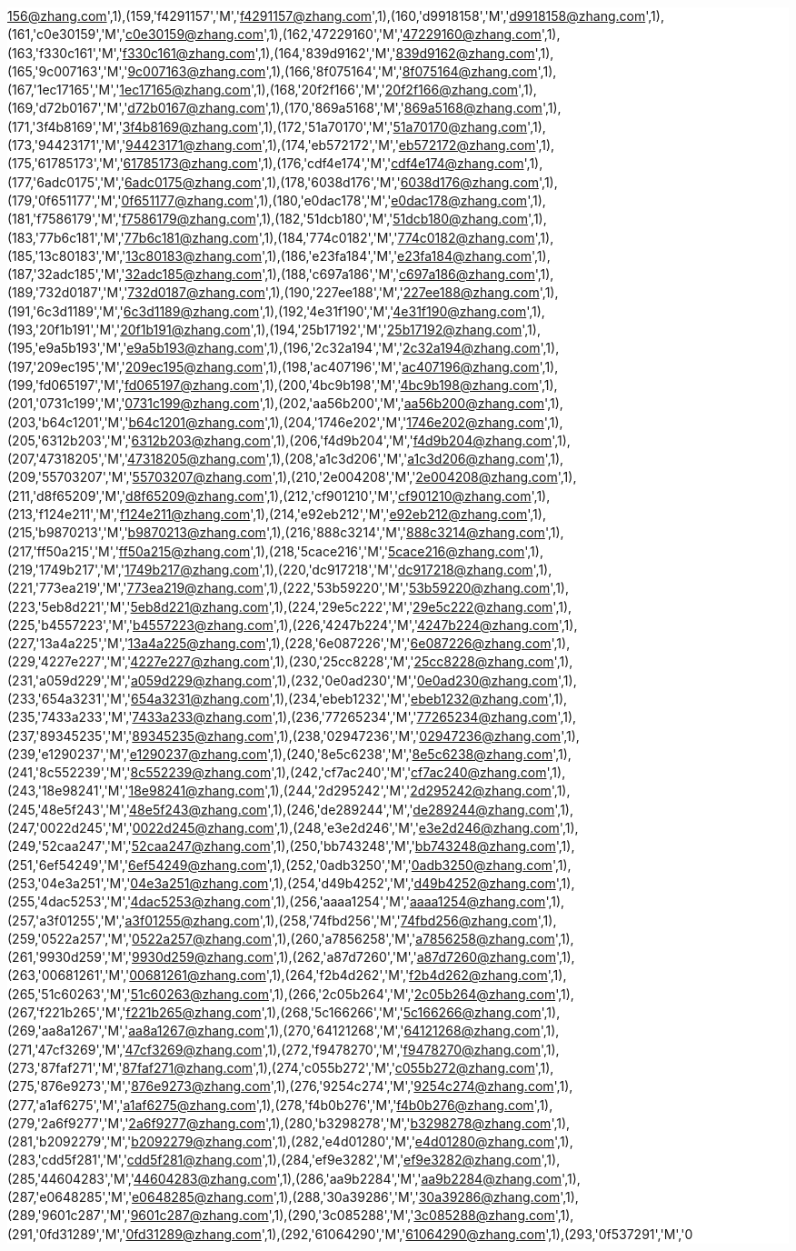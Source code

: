 156@zhang.com',1),(159,'f4291157','M','f4291157@zhang.com',1),(160,'d9918158','M','d9918158@zhang.com',1),(161,'c0e30159','M','c0e30159@zhang.com',1),(162,'47229160','M','47229160@zhang.com',1),(163,'f330c161','M','f330c161@zhang.com',1),(164,'839d9162','M','839d9162@zhang.com',1),(165,'9c007163','M','9c007163@zhang.com',1),(166,'8f075164','M','8f075164@zhang.com',1),(167,'1ec17165','M','1ec17165@zhang.com',1),(168,'20f2f166','M','20f2f166@zhang.com',1),(169,'d72b0167','M','d72b0167@zhang.com',1),(170,'869a5168','M','869a5168@zhang.com',1),(171,'3f4b8169','M','3f4b8169@zhang.com',1),(172,'51a70170','M','51a70170@zhang.com',1),(173,'94423171','M','94423171@zhang.com',1),(174,'eb572172','M','eb572172@zhang.com',1),(175,'61785173','M','61785173@zhang.com',1),(176,'cdf4e174','M','cdf4e174@zhang.com',1),(177,'6adc0175','M','6adc0175@zhang.com',1),(178,'6038d176','M','6038d176@zhang.com',1),(179,'0f651177','M','0f651177@zhang.com',1),(180,'e0dac178','M','e0dac178@zhang.com',1),(181,'f7586179','M','f7586179@zhang.com',1),(182,'51dcb180','M','51dcb180@zhang.com',1),(183,'77b6c181','M','77b6c181@zhang.com',1),(184,'774c0182','M','774c0182@zhang.com',1),(185,'13c80183','M','13c80183@zhang.com',1),(186,'e23fa184','M','e23fa184@zhang.com',1),(187,'32adc185','M','32adc185@zhang.com',1),(188,'c697a186','M','c697a186@zhang.com',1),(189,'732d0187','M','732d0187@zhang.com',1),(190,'227ee188','M','227ee188@zhang.com',1),(191,'6c3d1189','M','6c3d1189@zhang.com',1),(192,'4e31f190','M','4e31f190@zhang.com',1),(193,'20f1b191','M','20f1b191@zhang.com',1),(194,'25b17192','M','25b17192@zhang.com',1),(195,'e9a5b193','M','e9a5b193@zhang.com',1),(196,'2c32a194','M','2c32a194@zhang.com',1),(197,'209ec195','M','209ec195@zhang.com',1),(198,'ac407196','M','ac407196@zhang.com',1),(199,'fd065197','M','fd065197@zhang.com',1),(200,'4bc9b198','M','4bc9b198@zhang.com',1),(201,'0731c199','M','0731c199@zhang.com',1),(202,'aa56b200','M','aa56b200@zhang.com',1),(203,'b64c1201','M','b64c1201@zhang.com',1),(204,'1746e202','M','1746e202@zhang.com',1),(205,'6312b203','M','6312b203@zhang.com',1),(206,'f4d9b204','M','f4d9b204@zhang.com',1),(207,'47318205','M','47318205@zhang.com',1),(208,'a1c3d206','M','a1c3d206@zhang.com',1),(209,'55703207','M','55703207@zhang.com',1),(210,'2e004208','M','2e004208@zhang.com',1),(211,'d8f65209','M','d8f65209@zhang.com',1),(212,'cf901210','M','cf901210@zhang.com',1),(213,'f124e211','M','f124e211@zhang.com',1),(214,'e92eb212','M','e92eb212@zhang.com',1),(215,'b9870213','M','b9870213@zhang.com',1),(216,'888c3214','M','888c3214@zhang.com',1),(217,'ff50a215','M','ff50a215@zhang.com',1),(218,'5cace216','M','5cace216@zhang.com',1),(219,'1749b217','M','1749b217@zhang.com',1),(220,'dc917218','M','dc917218@zhang.com',1),(221,'773ea219','M','773ea219@zhang.com',1),(222,'53b59220','M','53b59220@zhang.com',1),(223,'5eb8d221','M','5eb8d221@zhang.com',1),(224,'29e5c222','M','29e5c222@zhang.com',1),(225,'b4557223','M','b4557223@zhang.com',1),(226,'4247b224','M','4247b224@zhang.com',1),(227,'13a4a225','M','13a4a225@zhang.com',1),(228,'6e087226','M','6e087226@zhang.com',1),(229,'4227e227','M','4227e227@zhang.com',1),(230,'25cc8228','M','25cc8228@zhang.com',1),(231,'a059d229','M','a059d229@zhang.com',1),(232,'0e0ad230','M','0e0ad230@zhang.com',1),(233,'654a3231','M','654a3231@zhang.com',1),(234,'ebeb1232','M','ebeb1232@zhang.com',1),(235,'7433a233','M','7433a233@zhang.com',1),(236,'77265234','M','77265234@zhang.com',1),(237,'89345235','M','89345235@zhang.com',1),(238,'02947236','M','02947236@zhang.com',1),(239,'e1290237','M','e1290237@zhang.com',1),(240,'8e5c6238','M','8e5c6238@zhang.com',1),(241,'8c552239','M','8c552239@zhang.com',1),(242,'cf7ac240','M','cf7ac240@zhang.com',1),(243,'18e98241','M','18e98241@zhang.com',1),(244,'2d295242','M','2d295242@zhang.com',1),(245,'48e5f243','M','48e5f243@zhang.com',1),(246,'de289244','M','de289244@zhang.com',1),(247,'0022d245','M','0022d245@zhang.com',1),(248,'e3e2d246','M','e3e2d246@zhang.com',1),(249,'52caa247','M','52caa247@zhang.com',1),(250,'bb743248','M','bb743248@zhang.com',1),(251,'6ef54249','M','6ef54249@zhang.com',1),(252,'0adb3250','M','0adb3250@zhang.com',1),(253,'04e3a251','M','04e3a251@zhang.com',1),(254,'d49b4252','M','d49b4252@zhang.com',1),(255,'4dac5253','M','4dac5253@zhang.com',1),(256,'aaaa1254','M','aaaa1254@zhang.com',1),(257,'a3f01255','M','a3f01255@zhang.com',1),(258,'74fbd256','M','74fbd256@zhang.com',1),(259,'0522a257','M','0522a257@zhang.com',1),(260,'a7856258','M','a7856258@zhang.com',1),(261,'9930d259','M','9930d259@zhang.com',1),(262,'a87d7260','M','a87d7260@zhang.com',1),(263,'00681261','M','00681261@zhang.com',1),(264,'f2b4d262','M','f2b4d262@zhang.com',1),(265,'51c60263','M','51c60263@zhang.com',1),(266,'2c05b264','M','2c05b264@zhang.com',1),(267,'f221b265','M','f221b265@zhang.com',1),(268,'5c166266','M','5c166266@zhang.com',1),(269,'aa8a1267','M','aa8a1267@zhang.com',1),(270,'64121268','M','64121268@zhang.com',1),(271,'47cf3269','M','47cf3269@zhang.com',1),(272,'f9478270','M','f9478270@zhang.com',1),(273,'87faf271','M','87faf271@zhang.com',1),(274,'c055b272','M','c055b272@zhang.com',1),(275,'876e9273','M','876e9273@zhang.com',1),(276,'9254c274','M','9254c274@zhang.com',1),(277,'a1af6275','M','a1af6275@zhang.com',1),(278,'f4b0b276','M','f4b0b276@zhang.com',1),(279,'2a6f9277','M','2a6f9277@zhang.com',1),(280,'b3298278','M','b3298278@zhang.com',1),(281,'b2092279','M','b2092279@zhang.com',1),(282,'e4d01280','M','e4d01280@zhang.com',1),(283,'cdd5f281','M','cdd5f281@zhang.com',1),(284,'ef9e3282','M','ef9e3282@zhang.com',1),(285,'44604283','M','44604283@zhang.com',1),(286,'aa9b2284','M','aa9b2284@zhang.com',1),(287,'e0648285','M','e0648285@zhang.com',1),(288,'30a39286','M','30a39286@zhang.com',1),(289,'9601c287','M','9601c287@zhang.com',1),(290,'3c085288','M','3c085288@zhang.com',1),(291,'0fd31289','M','0fd31289@zhang.com',1),(292,'61064290','M','61064290@zhang.com',1),(293,'0f537291','M','0